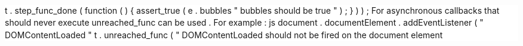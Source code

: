 t
.
step_func_done
(
function
(
)
{
assert_true
(
e
.
bubbles
"
bubbles
should
be
true
"
)
;
}
)
)
;
For
asynchronous
callbacks
that
should
never
execute
unreached_func
can
be
used
.
For
example
:
js
document
.
documentElement
.
addEventListener
(
"
DOMContentLoaded
"
t
.
unreached_func
(
"
DOMContentLoaded
should
not
be
fired
on
the
document
element